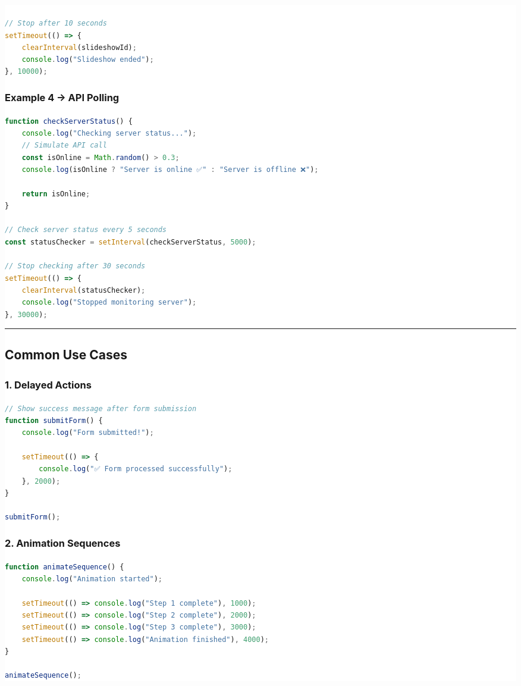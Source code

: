 ```javascript

// Stop after 10 seconds
setTimeout(() => {
    clearInterval(slideshowId);
    console.log("Slideshow ended");
}, 10000);
```

### Example 4 → API Polling
```javascript
function checkServerStatus() {
    console.log("Checking server status...");
    // Simulate API call
    const isOnline = Math.random() > 0.3;
    console.log(isOnline ? "Server is online ✅" : "Server is offline ❌");
    
    return isOnline;
}

// Check server status every 5 seconds
const statusChecker = setInterval(checkServerStatus, 5000);

// Stop checking after 30 seconds
setTimeout(() => {
    clearInterval(statusChecker);
    console.log("Stopped monitoring server");
}, 30000);
```

---

## Common Use Cases

### 1. Delayed Actions
```javascript
// Show success message after form submission
function submitForm() {
    console.log("Form submitted!");
    
    setTimeout(() => {
        console.log("✅ Form processed successfully");
    }, 2000);
}

submitForm();
```

### 2. Animation Sequences
```javascript
function animateSequence() {
    console.log("Animation started");
    
    setTimeout(() => console.log("Step 1 complete"), 1000);
    setTimeout(() => console.log("Step 2 complete"), 2000);
    setTimeout(() => console.log("Step 3 complete"), 3000);
    setTimeout(() => console.log("Animation finished"), 4000);
}

animateSequence();
```
